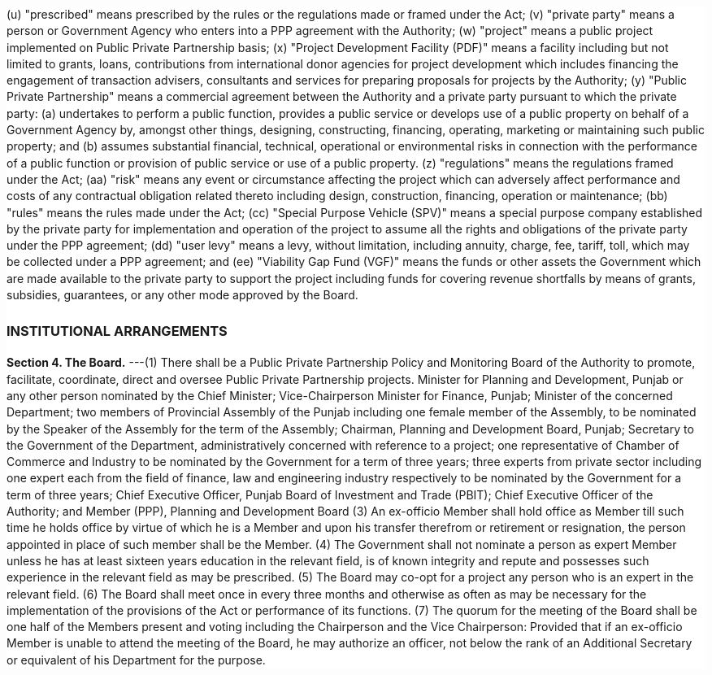    (u) "prescribed" means prescribed by the rules or the regulations made or framed under the Act;
   (v) "private party" means a person or Government Agency who enters into a PPP agreement with the Authority;
   (w) "project" means a public project implemented on Public Private Partnership basis;
   (x) "Project Development Facility (PDF)" means a facility including but not limited to grants, loans, contributions from international donor agencies for project development which includes financing the engagement of transaction advisers, consultants and services for preparing proposals for projects by the Authority;
   (y) "Public Private Partnership" means a commercial agreement between the Authority and a private party pursuant to which the private party:
   (a) undertakes to perform a public function, provides a public service or develops use of a public property on behalf of a Government Agency by, amongst other things, designing, constructing, financing, operating, marketing or maintaining such public property; and
   (b) assumes substantial financial, technical, operational or environmental risks in connection with the performance of a public function or provision of public service or use of a public property.
   (z) "regulations" means the regulations framed under the Act;
   (aa) "risk" means any event or circumstance affecting the project which can adversely affect performance and costs of any contractual obligation related thereto including design, construction, financing, operation or maintenance;
   (bb) "rules" means the rules made under the Act;
   (cc) "Special Purpose Vehicle (SPV)" means a special purpose company established by the private party for implementation and operation of the project to assume all the rights and obligations of the private party under the PPP agreement;
   (dd) "user levy" means a levy, without limitation, including annuity, charge, fee, tariff, toll, which may be collected under a PPP agreement; and
   (ee) "Viability Gap Fund (VGF)" means the funds or other assets the Government which are made available to the private party to support the project including funds for covering revenue shortfalls by means of grants, subsidies, guarantees, or any other mode approved by the Board.

### INSTITUTIONAL ARRANGEMENTS 
**Section 4. The Board.**
---(1) There shall be a Public Private Partnership Policy and Monitoring Board of the Authority to promote, facilitate, coordinate, direct and oversee Public Private Partnership projects.
Minister for Planning and Development, Punjab or any other person nominated by the Chief Minister;
Vice-Chairperson
Minister for Finance, Punjab;
Minister of the concerned Department;
two members of Provincial Assembly of the Punjab including one female member of the Assembly, to be nominated by the Speaker of the Assembly for the term of the Assembly;
Chairman, Planning and Development Board, Punjab;
Secretary to the Government of the Department, administratively concerned with reference to a project;
one representative of Chamber of Commerce and Industry to be nominated by the Government for a term of three years;
three experts from private sector including one expert each from the field of finance, law and engineering industry respectively to be nominated by the Government for a term of three years;
Chief Executive Officer, Punjab Board of Investment and Trade (PBIT);
Chief Executive Officer of the Authority; and
Member (PPP), Planning and Development Board
(3) An ex-officio Member shall hold office as Member till such time he holds office by virtue of which he is a Member and upon his transfer therefrom or retirement or resignation, the person appointed in place of such member shall be the Member.
(4) The Government shall not nominate a person as expert Member unless he has at least sixteen years education in the relevant field, is of known integrity and repute and possesses such experience in the relevant field as may be prescribed.
(5) The Board may co-opt for a project any person who is an expert in the relevant field.
(6) The Board shall meet once in every three months and otherwise as often as may be necessary for the implementation of the provisions of the Act or performance of its functions.
(7) The quorum for the meeting of the Board shall be one half of the Members present and voting including the Chairperson and the Vice Chairperson:
Provided that if an ex-officio Member is unable to attend the meeting of the Board, he may authorize an officer, not below the rank of an Additional Secretary or equivalent of his Department for the purpose.